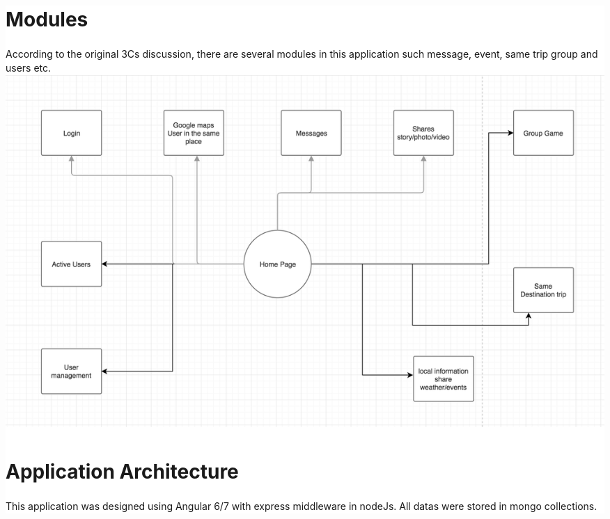 # Modules

According to the original 3Cs discussion, there are several modules in this application such message, event, same trip group and users etc.
![modules](./design/modules.png)

# Application Architecture

This application was designed using Angular 6/7 with express middleware in nodeJs. All datas were stored in mongo collections.
